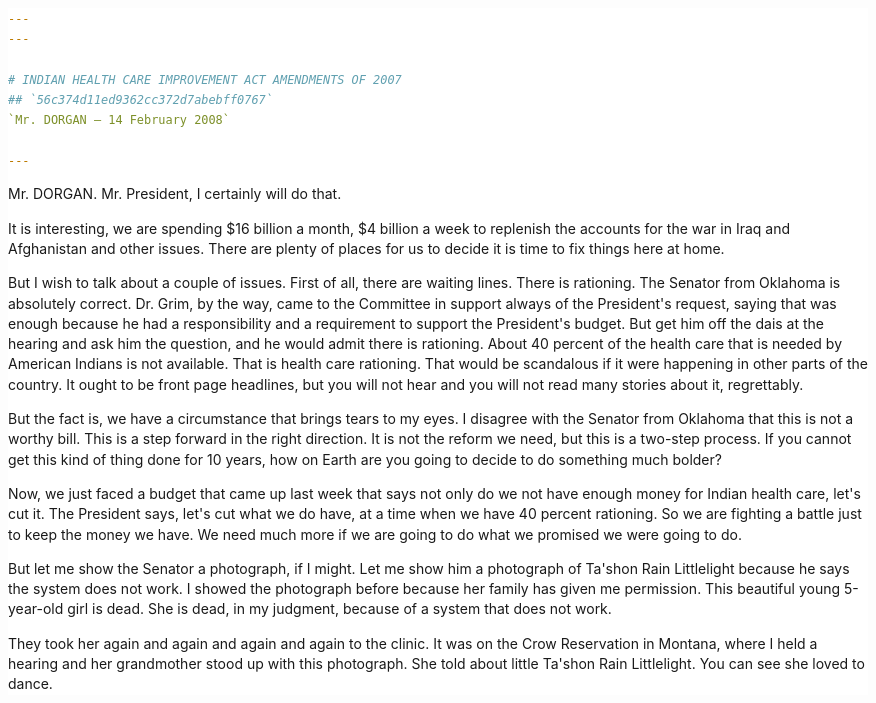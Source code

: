 ```yaml
---
---

# INDIAN HEALTH CARE IMPROVEMENT ACT AMENDMENTS OF 2007
## `56c374d11ed9362cc372d7abebff0767`
`Mr. DORGAN — 14 February 2008`

---
```



Mr. DORGAN. Mr. President, I certainly will do that.

It is interesting, we are spending $16 billion a month, $4 billion a 
week to replenish the accounts for the war in Iraq and Afghanistan and 
other issues. There are plenty of places for us to decide it is time to 
fix things here at home.

But I wish to talk about a couple of issues. First of all, there are 
waiting lines. There is rationing. The Senator from Oklahoma is 
absolutely correct. Dr. Grim, by the way, came to the Committee in 
support always of the President's request, saying that was enough 
because he had a responsibility and a requirement to support the 
President's budget. But get him off the dais at the hearing and ask him 
the question, and he would admit there is rationing. About 40 percent 
of the health care that is needed by American Indians is not available. 
That is health care rationing. That would be scandalous if it were 
happening in other parts of the country. It ought to be front page 
headlines, but you will not hear and you will not read many stories 
about it, regrettably.

But the fact is, we have a circumstance that brings tears to my eyes. 
I disagree with the Senator from Oklahoma that this is not a worthy 
bill. This is a step forward in the right direction. It is not the 
reform we need, but this is a two-step process. If you cannot get this 
kind of thing done for 10 years, how on Earth are you going to decide 
to do something much bolder?

Now, we just faced a budget that came up last week that says not only 
do we not have enough money for Indian health care, let's cut it. The 
President says, let's cut what we do have, at a time when we have 40 
percent rationing. So we are fighting a battle just to keep the money 
we have. We need much more if we are going to do what we promised we 
were going to do.

But let me show the Senator a photograph, if I might. Let me show him 
a photograph of Ta'shon Rain Littlelight because he says the system 
does not work. I showed the photograph before because her family has 
given me permission. This beautiful young 5-year-old girl is dead. She 
is dead, in my judgment, because of a system that does not work.

They took her again and again and again and again to the clinic. It 
was on the Crow Reservation in Montana, where I held a hearing and her 
grandmother stood up with this photograph. She told about little 
Ta'shon Rain Littlelight. You can see she loved to dance.
